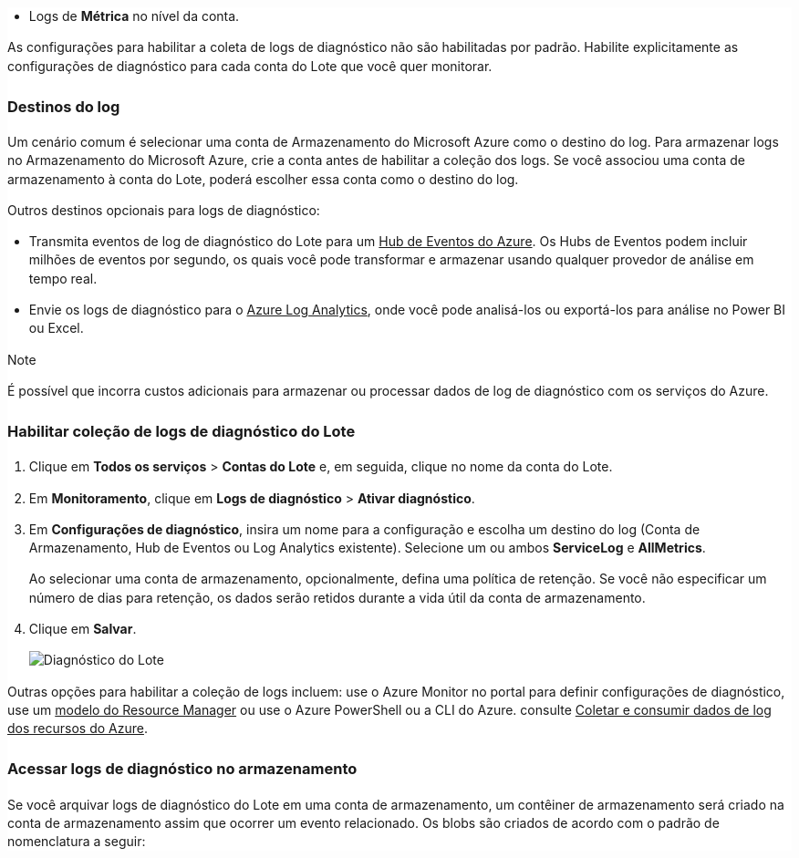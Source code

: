 * Logs de **Métrica** no nível da conta. 

As configurações para habilitar a coleta de logs de diagnóstico não são habilitadas por padrão. Habilite explicitamente as configurações de diagnóstico para cada conta do Lote que você quer monitorar.

### <a name="log-destinations"></a>Destinos do log

Um cenário comum é selecionar uma conta de Armazenamento do Microsoft Azure como o destino do log. Para armazenar logs no Armazenamento do Microsoft Azure, crie a conta antes de habilitar a coleção dos logs. Se você associou uma conta de armazenamento à conta do Lote, poderá escolher essa conta como o destino do log. 

Outros destinos opcionais para logs de diagnóstico:

* Transmita eventos de log de diagnóstico do Lote para um [Hub de Eventos do Azure](../event-hubs/event-hubs-what-is-event-hubs.md). Os Hubs de Eventos podem incluir milhões de eventos por segundo, os quais você pode transformar e armazenar usando qualquer provedor de análise em tempo real. 

* Envie os logs de diagnóstico para o [Azure Log Analytics](../log-analytics/log-analytics-overview.md), onde você pode analisá-los ou exportá-los para análise no Power BI ou Excel.

> [!NOTE]
> É possível que incorra custos adicionais para armazenar ou processar dados de log de diagnóstico com os serviços do Azure. 
>

### <a name="enable-collection-of-batch-diagnostic-logs"></a>Habilitar coleção de logs de diagnóstico do Lote

1. Clique em **Todos os serviços** > **Contas do Lote** e, em seguida, clique no nome da conta do Lote.
2. Em **Monitoramento**, clique em **Logs de diagnóstico** > **Ativar diagnóstico**.
3. Em **Configurações de diagnóstico**, insira um nome para a configuração e escolha um destino do log (Conta de Armazenamento, Hub de Eventos ou Log Analytics existente). Selecione um ou ambos **ServiceLog** e **AllMetrics**.

    Ao selecionar uma conta de armazenamento, opcionalmente, defina uma política de retenção. Se você não especificar um número de dias para retenção, os dados serão retidos durante a vida útil da conta de armazenamento.

4. Clique em **Salvar**.

    ![Diagnóstico do Lote](media/batch-diagnostics/diagnostics-portal.png)

Outras opções para habilitar a coleção de logs incluem: use o Azure Monitor no portal para definir configurações de diagnóstico, use um [modelo do Resource Manager](../monitoring-and-diagnostics/monitoring-enable-diagnostic-logs-using-template.md) ou use o Azure PowerShell ou a CLI do Azure. consulte [Coletar e consumir dados de log dos recursos do Azure](../monitoring-and-diagnostics/monitoring-overview-of-diagnostic-logs.md#how-to-enable-collection-of-diagnostic-logs).


### <a name="access-diagnostics-logs-in-storage"></a>Acessar logs de diagnóstico no armazenamento

Se você arquivar logs de diagnóstico do Lote em uma conta de armazenamento, um contêiner de armazenamento será criado na conta de armazenamento assim que ocorrer um evento relacionado. Os blobs são criados de acordo com o padrão de nomenclatura a seguir:
